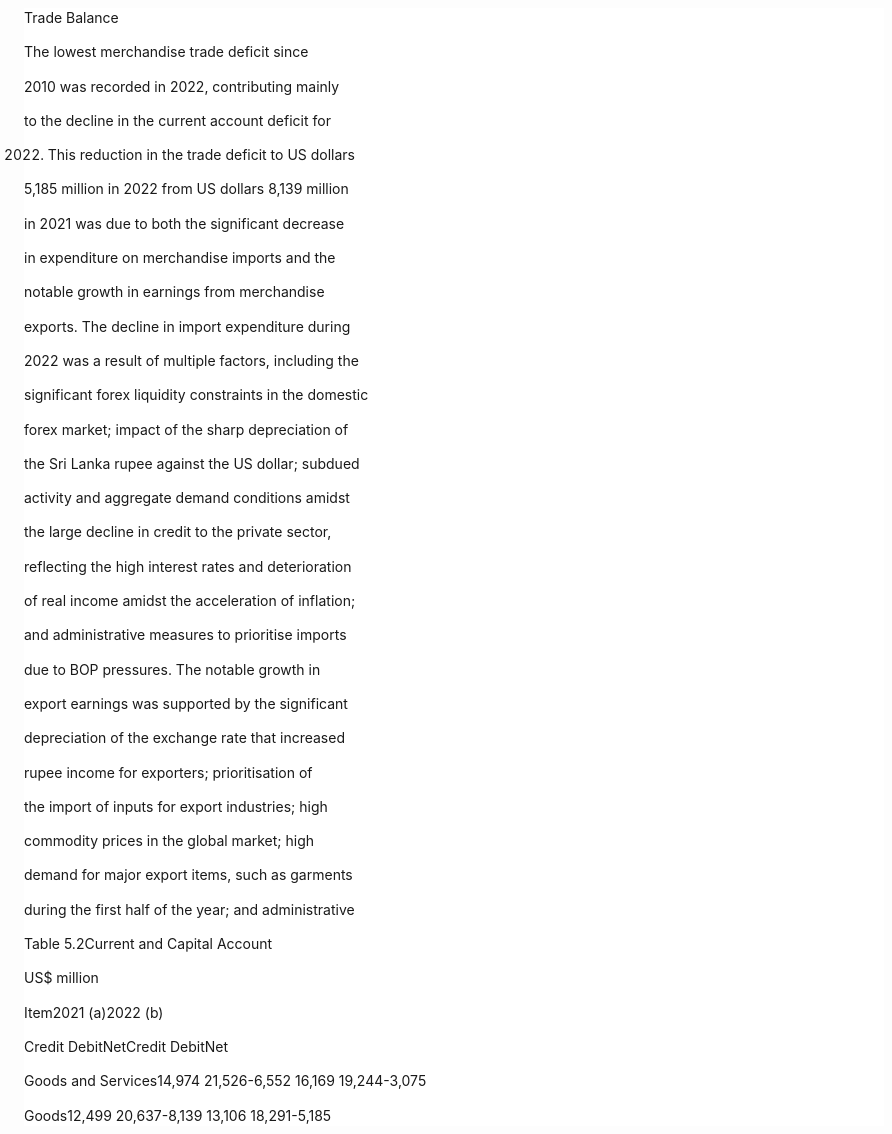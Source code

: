 Trade Balance

The lowest merchandise trade deficit since

2010 was recorded in 2022, contributing mainly

to the decline in the current account deficit for

2022. This reduction in the trade deficit to US dollars

5,185 million in 2022 from US dollars 8,139 million

in 2021 was due to both the significant decrease

in expenditure on merchandise imports and the

notable growth in earnings from merchandise

exports. The decline in import expenditure during

2022 was a result of multiple factors, including the

significant forex liquidity constraints in the domestic

forex market; impact of the sharp depreciation of

the Sri Lanka rupee against the US dollar; subdued

activity and aggregate demand conditions amidst

the large decline in credit to the private sector,

reflecting the high interest rates and deterioration

of real income amidst the acceleration of inflation;

and administrative measures to prioritise imports

due to BOP pressures. The notable growth in

export earnings was supported by the significant

depreciation of the exchange rate that increased

rupee income for exporters; prioritisation of

the import of inputs for export industries; high

commodity prices in the global market; high

demand for major export items, such as garments

during the first half of the year; and administrative

Table 5.2Current and Capital Account

US$ million

Item2021 (a)2022 (b)

Credit DebitNetCredit DebitNet

Goods and Services14,974 21,526-6,552 16,169 19,244-3,075

Goods12,499 20,637-8,139 13,106 18,291-5,185
